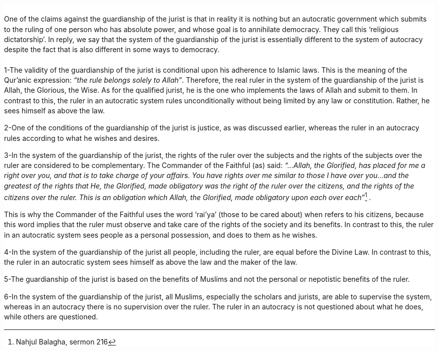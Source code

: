    
 One of the claims against the guardianship of the jurist is that in
reality it is nothing but an autocratic government which submits to the
ruling of one person who has absolute power, and whose goal is to
annihilate democracy. They call this ‘religious dictatorship’. In reply,
we say that the system of the guardianship of the jurist is essentially
different to the system of autocracy despite the fact that is also
different in some ways to democracy.  
    
 1-The validity of the guardianship of the jurist is conditional upon
his adherence to Islamic laws. This is the meaning of the Qur’anic
expression: *“the rule belongs solely to Allah”*. Therefore, the real
ruler in the system of the guardianship of the jurist is Allah, the
Glorious, the Wise. As for the qualified jurist, he is the one who
implements the laws of Allah and submit to them. In contrast to this,
the ruler in an autocratic system rules unconditionally without being
limited by any law or constitution. Rather, he sees himself as above the
law.

2-One of the conditions of the guardianship of the jurist is justice, as
was discussed earlier, whereas the ruler in an autocracy rules according
to what he wishes and desires.

3-In the system of the guardianship of the jurist, the rights of the
ruler over the subjects and the rights of the subjects over the ruler
are considered to be complementary. The Commander of the Faithful (as)
said: *“…Allah, the Glorified, has placed for me a right over you, and
that is to take charge of your affairs. You have rights over me similar
to those I have over you…and the greatest of the rights that He, the
Glorified, made obligatory was the right of the ruler over the citizens,
and the rights of the citizens over the ruler. This is an obligation
which Allah, the Glorified, made obligatory upon each over each”*[^22]
*.*

This is why the Commander of the Faithful uses the word ‘rai’ya’ (those
to be cared about) when refers to his citizens, because this word
implies that the ruler must observe and take care of the rights of the
society and its benefits. In contrast to this, the ruler in an
autocratic system sees people as a personal possession, and does to them
as he wishes.

4-In the system of the guardianship of the jurist all people, including
the ruler, are equal before the Divine Law. In contrast to this, the
ruler in an autocratic system sees himself as above the law and the
maker of the law.

5-The guardianship of the jurist is based on the benefits of Muslims and
not the personal or nepotistic benefits of the ruler.

6-In the system of the guardianship of the jurist, all Muslims,
especially the scholars and jurists, are able to supervise the system,
whereas in an autocracy there is no supervision over the ruler. The
ruler in an autocracy is not questioned about what he does, while others
are questioned.


[^1]: Refer to ayah 4:141
[^2]: Refer to ayah 4:5
[^3]: Nahjul Balagah, Letter 62
[^4]: Refer to ayah 2:124
[^5]: Refer to ayah 26:151-152
[^6]: al-Kafi, 1:407
[^7]: Refer to ayah 10:35
[^8]: Refer to ayah 2:247
[^9]: Nahjul Balagah ,Sermon 131
[^10]: Refer to ayah 12:55
[^11]: al-Kafi, 1:202
[^12]: al-Kafi, 1:202
[^13]: Behârul-Anwâr 22:406
[^14]: Nahjul Balagha, sermon 131
[^15]: Nahjul Balagha, wisdom no. 110.
[^16]: al-Ihtijaj, 2:511.
[^17]: Wasailul Shia.
[^18]: Wasailul Shia.
[^19]: Refer to ayah 2:247.
[^20]: Nahjul Balagha, Sermon 3
[^21]: al-Mofid in al-Irshad: 185
[^22]: Nahjul Balagha, sermon 216
[^23]: al-Ihtijaj, 2:511
[^24]: Ilalul Shara’I 1:254 and Uyun Akhbaril Redha, 2:101